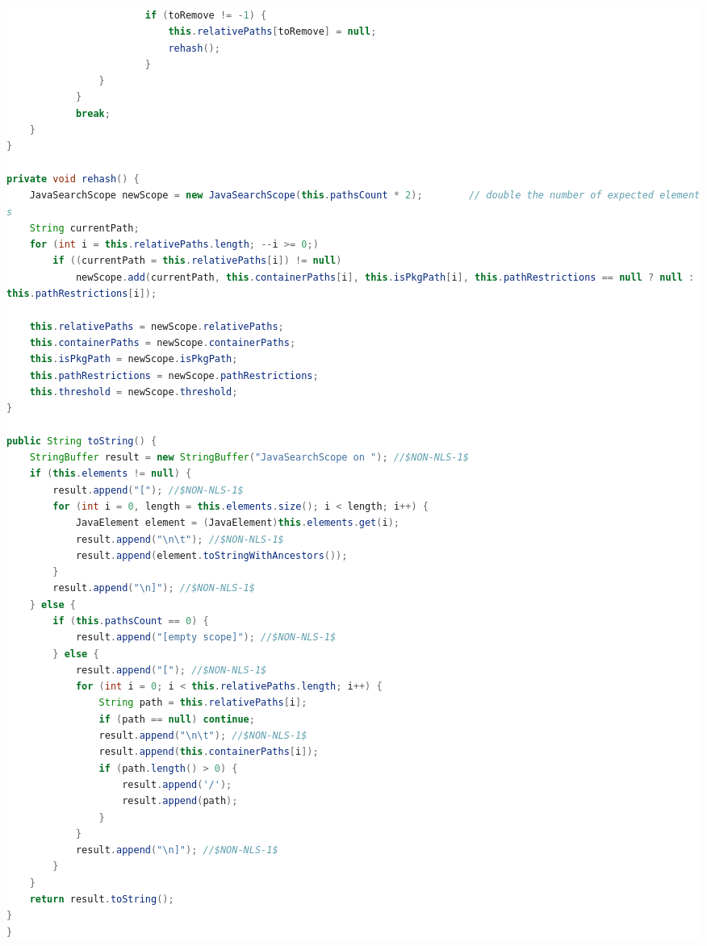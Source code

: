 ```java
						if (toRemove != -1) {
							this.relativePaths[toRemove] = null;
							rehash();
						}
				}
			}
			break;
	}
}

private void rehash() {
	JavaSearchScope newScope = new JavaSearchScope(this.pathsCount * 2);		// double the number of expected elements
	String currentPath;
	for (int i = this.relativePaths.length; --i >= 0;)
		if ((currentPath = this.relativePaths[i]) != null)
			newScope.add(currentPath, this.containerPaths[i], this.isPkgPath[i], this.pathRestrictions == null ? null : this.pathRestrictions[i]);

	this.relativePaths = newScope.relativePaths;
	this.containerPaths = newScope.containerPaths;
	this.isPkgPath = newScope.isPkgPath;
	this.pathRestrictions = newScope.pathRestrictions;
	this.threshold = newScope.threshold;
}

public String toString() {
	StringBuffer result = new StringBuffer("JavaSearchScope on "); //$NON-NLS-1$
	if (this.elements != null) {
		result.append("["); //$NON-NLS-1$
		for (int i = 0, length = this.elements.size(); i < length; i++) {
			JavaElement element = (JavaElement)this.elements.get(i);
			result.append("\n\t"); //$NON-NLS-1$
			result.append(element.toStringWithAncestors());
		}
		result.append("\n]"); //$NON-NLS-1$
	} else {
		if (this.pathsCount == 0) {
			result.append("[empty scope]"); //$NON-NLS-1$
		} else {
			result.append("["); //$NON-NLS-1$
			for (int i = 0; i < this.relativePaths.length; i++) {
				String path = this.relativePaths[i];
				if (path == null) continue;
				result.append("\n\t"); //$NON-NLS-1$
				result.append(this.containerPaths[i]);
				if (path.length() > 0) {
					result.append('/');
					result.append(path);
				}
			}
			result.append("\n]"); //$NON-NLS-1$
		}
	}
	return result.toString();
}
}
```
